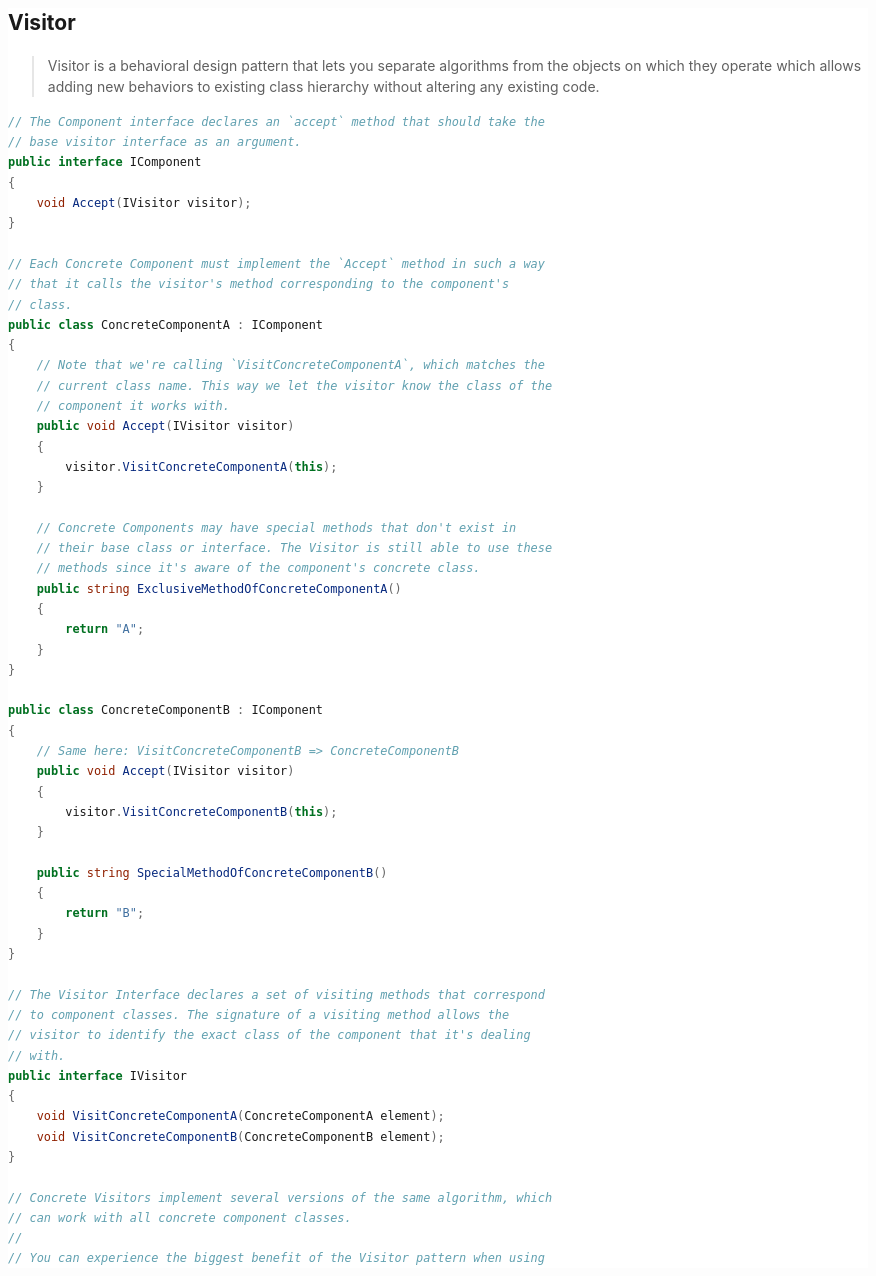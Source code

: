 ## **Visitor**

> Visitor is a behavioral design pattern that lets you separate algorithms from the objects on which they operate which allows adding new behaviors to existing class hierarchy without altering any existing code.

```cs
// The Component interface declares an `accept` method that should take the
// base visitor interface as an argument.
public interface IComponent
{
    void Accept(IVisitor visitor);
}

// Each Concrete Component must implement the `Accept` method in such a way
// that it calls the visitor's method corresponding to the component's
// class.
public class ConcreteComponentA : IComponent
{
    // Note that we're calling `VisitConcreteComponentA`, which matches the
    // current class name. This way we let the visitor know the class of the
    // component it works with.
    public void Accept(IVisitor visitor)
    {
        visitor.VisitConcreteComponentA(this);
    }

    // Concrete Components may have special methods that don't exist in
    // their base class or interface. The Visitor is still able to use these
    // methods since it's aware of the component's concrete class.
    public string ExclusiveMethodOfConcreteComponentA()
    {
        return "A";
    }
}

public class ConcreteComponentB : IComponent
{
    // Same here: VisitConcreteComponentB => ConcreteComponentB
    public void Accept(IVisitor visitor)
    {
        visitor.VisitConcreteComponentB(this);
    }

    public string SpecialMethodOfConcreteComponentB()
    {
        return "B";
    }
}

// The Visitor Interface declares a set of visiting methods that correspond
// to component classes. The signature of a visiting method allows the
// visitor to identify the exact class of the component that it's dealing
// with.
public interface IVisitor
{
    void VisitConcreteComponentA(ConcreteComponentA element);
    void VisitConcreteComponentB(ConcreteComponentB element);
}

// Concrete Visitors implement several versions of the same algorithm, which
// can work with all concrete component classes.
//
// You can experience the biggest benefit of the Visitor pattern when using
```